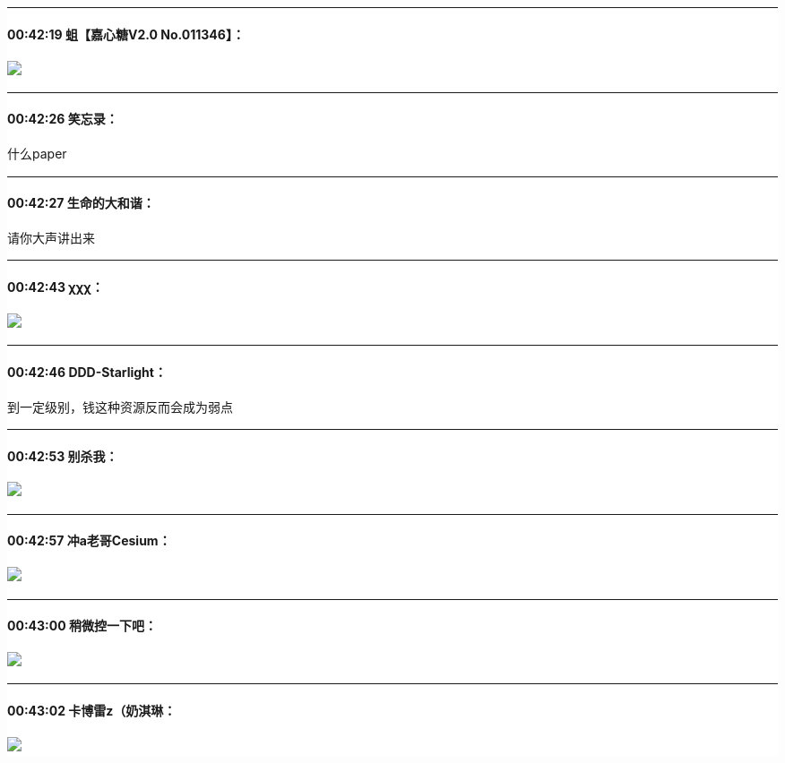 *****

#### 00:42:19  蛆【嘉心糖V2.0 No.011346】：

![](http://gchat.qpic.cn/gchatpic_new/794594593/566651707-2383164920-FF5F07670C8F03C4014F37722BC2A605/0?term=2")

*****

#### 00:42:26  笑忘录：

什么paper

*****

#### 00:42:27  生命的大和谐：

请你大声讲出来

*****

#### 00:42:43  χχχ：

![](http://gchat.qpic.cn/gchatpic_new/2860104553/566651707-2211146435-ADF39F4A4308CFA3CDBAEBE498CD8C42/0?term=2")

*****

#### 00:42:46  DDD-Starlight：

到一定级别，钱这种资源反而会成为弱点

*****

#### 00:42:53  ‭别杀我：

![](http://gchat.qpic.cn/gchatpic_new/1492276535/566651707-2400420591-ADF39F4A4308CFA3CDBAEBE498CD8C42/0?term=2")

*****

#### 00:42:57  冲a老哥Cesium：

![](http://gchat.qpic.cn/gchatpic_new/3177144540/566651707-2587427264-ADF39F4A4308CFA3CDBAEBE498CD8C42/0?term=2")

*****

#### 00:43:00  稍微控一下吧：

![](http://gchat.qpic.cn/gchatpic_new/148255229/566651707-2827332885-ADF39F4A4308CFA3CDBAEBE498CD8C42/0?term=2")

*****

#### 00:43:02  卡博雷z（奶淇琳：

![](http://gchat.qpic.cn/gchatpic_new/3131086795/566651707-2188337174-ADF39F4A4308CFA3CDBAEBE498CD8C42/0?term=2")
